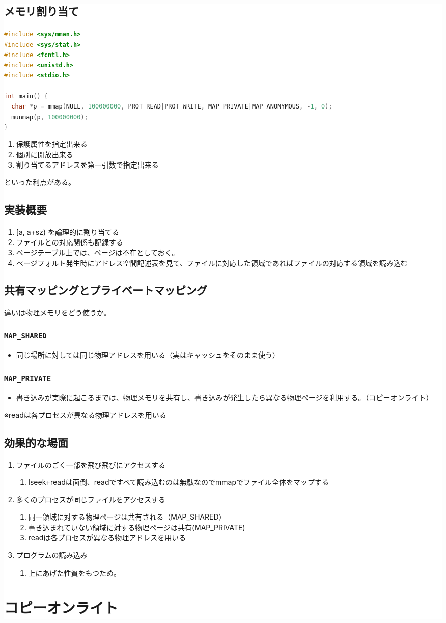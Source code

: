 ## メモリ割り当て

```c
#include <sys/mman.h>
#include <sys/stat.h>
#include <fcntl.h>
#include <unistd.h>
#include <stdio.h>

int main() {
  char *p = mmap(NULL, 100000000, PROT_READ|PROT_WRITE, MAP_PRIVATE|MAP_ANONYMOUS, -1, 0);
  munmap(p, 100000000);
}
```

1. 保護属性を指定出来る
2. 個別に開放出来る
3. 割り当てるアドレスを第一引数で指定出来る

といった利点がある。

## 実装概要
1. [a, a+sz) を論理的に割り当てる
2. ファイルとの対応関係も記録する
3. ページテーブル上では、ページは不在としておく。
4. ページフォルト発生時にアドレス空間記述表を見て、ファイルに対応した領域であればファイルの対応する領域を読み込む

## 共有マッピングとプライベートマッピング
違いは物理メモリをどう使うか。

### `MAP_SHARED`
- 同じ場所に対しては同じ物理アドレスを用いる（実はキャッシュをそのまま使う）

### `MAP_PRIVATE`
- 書き込みが実際に起こるまでは、物理メモリを共有し、書き込みが発生したら異なる物理ページを利用する。（コピーオンライト）

※readは各プロセスが異なる物理アドレスを用いる

## 効果的な場面
1. ファイルのごく一部を飛び飛びにアクセスする
   1. lseek+readは面倒、readですべて読み込むのは無駄なのでmmapでファイル全体をマップする
2. 多くのプロセスが同じファイルをアクセスする
   1. 同一領域に対する物理ページは共有される（MAP_SHARED）
   2. 書き込まれていない領域に対する物理ページは共有(MAP_PRIVATE)
   3. readは各プロセスが異なる物理アドレスを用いる

3. プログラムの読み込み
   1. 上にあげた性質をもつため。

# コピーオンライト
